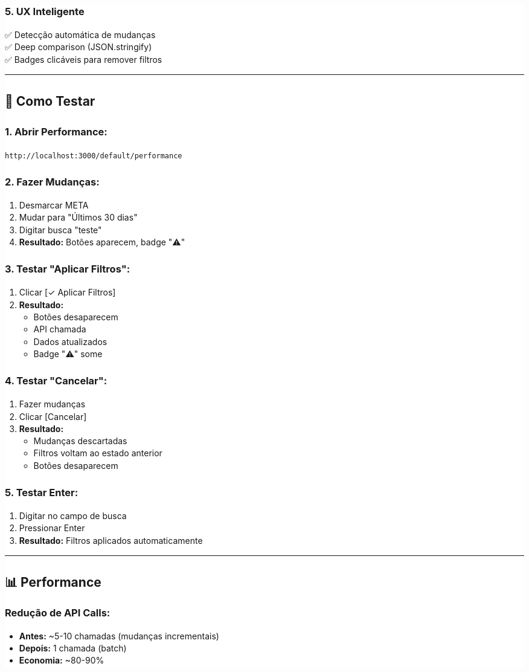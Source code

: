 ### **5. UX Inteligente**
✅ Detecção automática de mudanças  
✅ Deep comparison (JSON.stringify)  
✅ Badges clicáveis para remover filtros  

---

## 🧪 Como Testar

### **1. Abrir Performance:**
```
http://localhost:3000/default/performance
```

### **2. Fazer Mudanças:**
1. Desmarcar META
2. Mudar para "Últimos 30 dias"
3. Digitar busca "teste"
4. **Resultado:** Botões aparecem, badge "⚠️"

### **3. Testar "Aplicar Filtros":**
1. Clicar [✓ Aplicar Filtros]
2. **Resultado:** 
   - Botões desaparecem
   - API chamada
   - Dados atualizados
   - Badge "⚠️" some

### **4. Testar "Cancelar":**
1. Fazer mudanças
2. Clicar [Cancelar]
3. **Resultado:**
   - Mudanças descartadas
   - Filtros voltam ao estado anterior
   - Botões desaparecem

### **5. Testar Enter:**
1. Digitar no campo de busca
2. Pressionar Enter
3. **Resultado:** Filtros aplicados automaticamente

---

## 📊 Performance

### **Redução de API Calls:**
- **Antes:** ~5-10 chamadas (mudanças incrementais)
- **Depois:** 1 chamada (batch)
- **Economia:** ~80-90%
